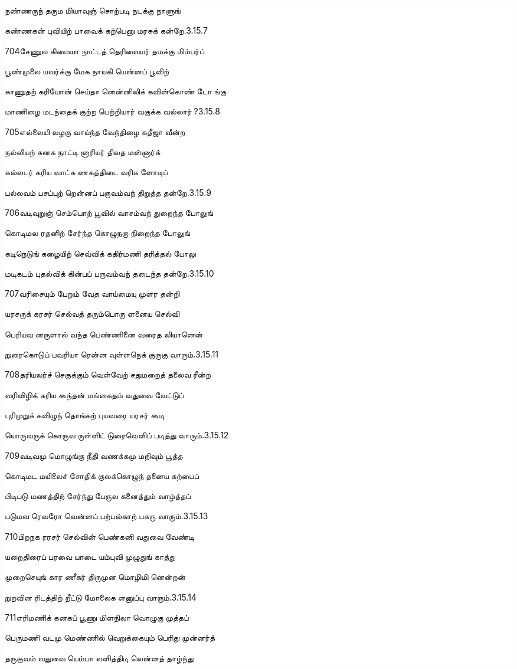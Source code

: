 நண்ணருந் தரும மியாவுஞ் சொற்படி நடக்கு நாளுங்  

கண்ணகன் புவியிற் பாவைக் கற்பெனு மரசுக் கன்றே.3.15.7 

 704சேணுல கிமையா நாட்டத் தெரிவையர் தமக்கு மிம்பர்ப்  

பூண்முலை யவர்க்கு மேக நாயகி யென்னப் பூவிற்  

காணுதற் கரியோன் செய்தா னென்னிலிக் கவின்கொண் டோ ங்கு  

மாணிழை மடந்தைக் குற்ற பெற்றியார் வகுக்க வல்லார் ?3.15.8 

 705எல்லையி லழகு வாய்ந்த வேந்திழை கதீஜா வீன்ற  

நல்லியற் கனக நாட்டி னாரியர் திலத மன்னார்க்  

கல்லடர் கரிய வாட்க ணகத்திடை வரிக ளோடிப்  

பல்லவம் பசப்புற் றென்னப் பருவம்வந் திறுத்த தன்றே.3.15.9 

 706வடிவுறுஞ் செம்பொற் பூவில் வாசம்வந் துறைந்த போலுங்  

கொடிமல ரதனிற் சேர்ந்த கொழுநறா நிறைந்த போலுங்  

கடிநெடுங் கழையிற் செவ்விக் கதிர்மணி தரித்தல் போலு  

மடிகடம் புதல்விக் கின்பப் பருவம்வந் தடைந்த தன்றே.3.15.10 

 707வரிசையும் பேறும் வேத வாய்மையு முளர தன்றி  

யரசருக் கரசர் செல்வத் தரும்பொரு ளனைய செல்வி  

பெரியவ னருளால் வந்த பெண்ணினை வரைத லியானென்  

றுரைகொடுப் பவரியா ரென்ன வுள்ளநெக் குருகு வாரும்.3.15.11 

 708தரியலர்ச் செகுக்கும் வெள்வேற் சதுமறைத் தலைவ ரீன்ற  

வரிவிழிக் கரிய கூந்தன் மங்கைதம் வதுவை வேட்டுப்  

புரிமுறுக் கவிழுந் தொங்கற் புயவரை யரசர் கூடி  

யொருவருக் கொருவ ருள்ளிட் டுரைவெளிப் படித்து வாரும்.3.15.12 

 709வடிவமு மொழுங்கு நீதி வணக்கமு மறிவும் பூத்த  

கொடிமட மயிலைச் சோதிக் குலக்கொழுந் தனைய கற்பைப்  

பிடிபடு மணத்திற் சேர்ந்து பேருல கனைத்தும் வாழ்த்தப்  

படுமவ ரெவரோ வென்னப் பற்பல்காற் பகரு வாரும்.3.15.13 

 710பிறநக ரரசர் செல்வின் பெண்கனி வதுவை வேண்டி  

யறைதிரைப் பரவை யாடை யம்புவி முழுதுங் காத்து  

முறைசெயுங் கார ணீகர் திருமுன மொழிமி னென்றன்  

றுறவின ரிடத்திற் றீட்டு மோலைக ளனுப்பு வாரும்.3.15.14 

 711எரிமணிக் கனகப் பூணு மிளநிலா வொழுகு முத்தப்  

பெருமணி வடமு மெண்ணில் வெறுக்கையும் பெரிது முன்னர்த்  

தருகுவம் வதுவை யெம்பா லளித்திடி லென்னத் தாழ்ந்து  
